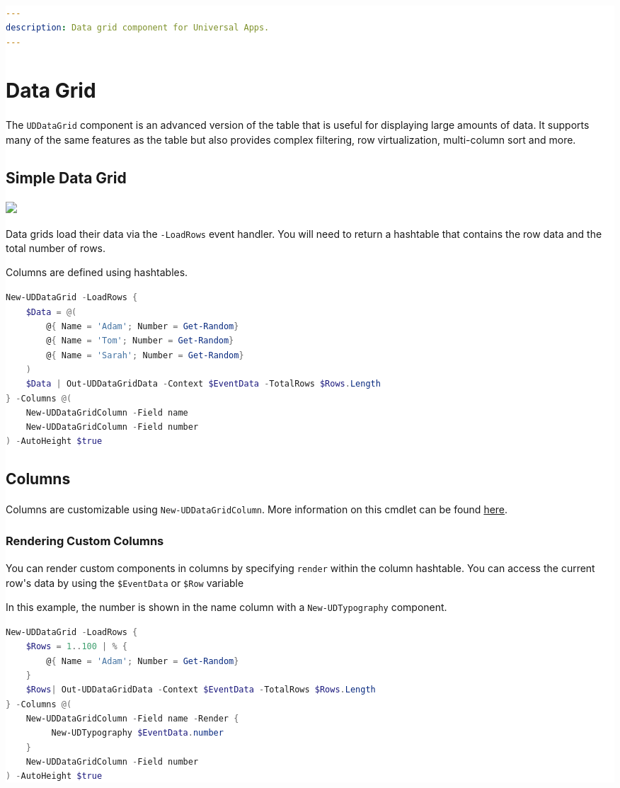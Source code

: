 ```yaml
---
description: Data grid component for Universal Apps.
---
```


# Data Grid

The `UDDataGrid` component is an advanced version of the table that is useful for displaying large amounts of data. It supports many of the same features as the table but also provides complex filtering, row virtualization, multi-column sort and more.

## Simple Data Grid

![](<../../../.gitbook/assets/image (150).png>)

Data grids load their data via the `-LoadRows` event handler. You will need to return a hashtable that contains the row data and the total number of rows.

Columns are defined using hashtables.

```powershell
New-UDDataGrid -LoadRows {
    $Data = @(
        @{ Name = 'Adam'; Number = Get-Random}
        @{ Name = 'Tom'; Number = Get-Random}
        @{ Name = 'Sarah'; Number = Get-Random}
    )
    $Data | Out-UDDataGridData -Context $EventData -TotalRows $Rows.Length
} -Columns @(
    New-UDDataGridColumn -Field name
    New-UDDataGridColumn -Field number
) -AutoHeight $true
```

## Columns

Columns are customizable using `New-UDDataGridColumn`. More information on this cmdlet can be found [here](../../../cmdlets/New-UDDataGridColumn.txt).

### Rendering Custom Columns

You can render custom components in columns by specifying `render` within the column hashtable. You can access the current row's data by using the `$EventData` or `$Row` variable

In this example, the number is shown in the name column with a `New-UDTypography` component.

```powershell
New-UDDataGrid -LoadRows {  
    $Rows = 1..100 | % {
        @{ Name = 'Adam'; Number = Get-Random}
    }
    $Rows| Out-UDDataGridData -Context $EventData -TotalRows $Rows.Length
} -Columns @(
    New-UDDataGridColumn -Field name -Render {
         New-UDTypography $EventData.number 
    }
    New-UDDataGridColumn -Field number
) -AutoHeight $true
```
